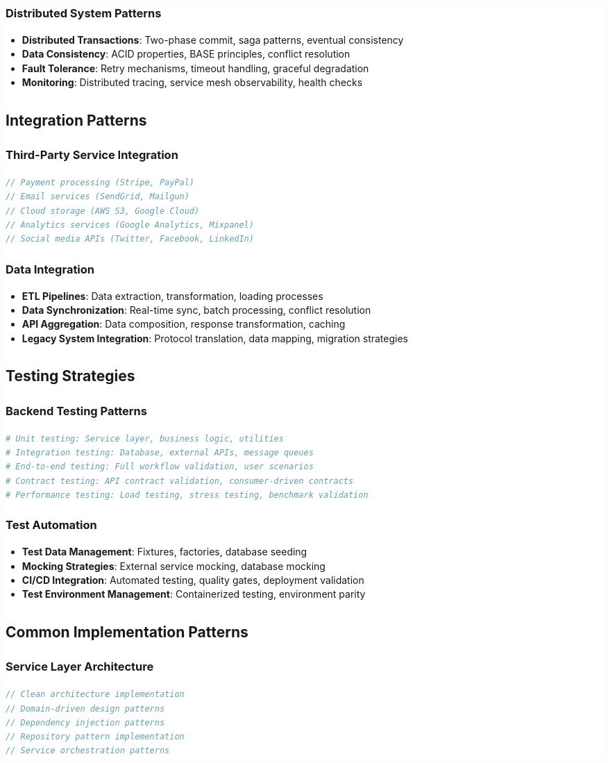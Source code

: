 ### Distributed System Patterns
- **Distributed Transactions**: Two-phase commit, saga patterns, eventual consistency
- **Data Consistency**: ACID properties, BASE principles, conflict resolution
- **Fault Tolerance**: Retry mechanisms, timeout handling, graceful degradation
- **Monitoring**: Distributed tracing, service mesh observability, health checks

## Integration Patterns

### Third-Party Service Integration
```javascript
// Payment processing (Stripe, PayPal)
// Email services (SendGrid, Mailgun)
// Cloud storage (AWS S3, Google Cloud)
// Analytics services (Google Analytics, Mixpanel)
// Social media APIs (Twitter, Facebook, LinkedIn)
```

### Data Integration
- **ETL Pipelines**: Data extraction, transformation, loading processes
- **Data Synchronization**: Real-time sync, batch processing, conflict resolution
- **API Aggregation**: Data composition, response transformation, caching
- **Legacy System Integration**: Protocol translation, data mapping, migration strategies

## Testing Strategies

### Backend Testing Patterns
```python
# Unit testing: Service layer, business logic, utilities
# Integration testing: Database, external APIs, message queues
# End-to-end testing: Full workflow validation, user scenarios
# Contract testing: API contract validation, consumer-driven contracts
# Performance testing: Load testing, stress testing, benchmark validation
```

### Test Automation
- **Test Data Management**: Fixtures, factories, database seeding
- **Mocking Strategies**: External service mocking, database mocking
- **CI/CD Integration**: Automated testing, quality gates, deployment validation
- **Test Environment Management**: Containerized testing, environment parity

## Common Implementation Patterns

### Service Layer Architecture
```typescript
// Clean architecture implementation
// Domain-driven design patterns
// Dependency injection patterns
// Repository pattern implementation
// Service orchestration patterns
```
